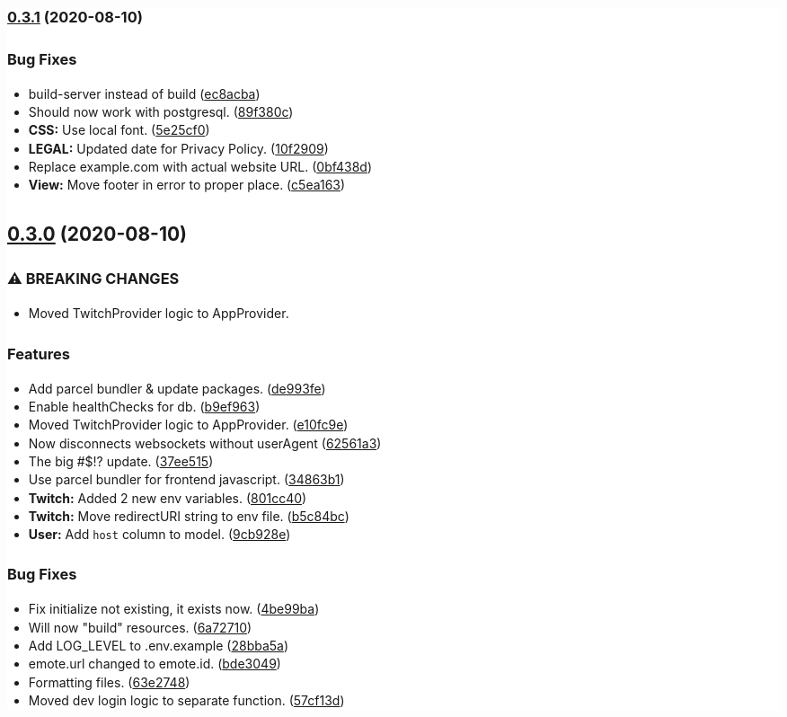 ### [0.3.1](https://github.com/KararTY/Twitchr/compare/v0.2.0...v0.3.1) (2020-08-10)


### Bug Fixes

* build-server instead of build ([ec8acba](https://github.com/KararTY/Twitchr/commit/ec8acba6f9c548aca422b10de1b5f5c84e6c7324))
* Should now work with postgresql. ([89f380c](https://github.com/KararTY/Twitchr/commit/89f380c886a788bb32c1d4d21346f1ee395d60e6))
* **CSS:** Use local font. ([5e25cf0](https://github.com/KararTY/Twitchr/commit/5e25cf03c729e0b84144dd67b7885d8ea7e4a102))
* **LEGAL:**  Updated date for Privacy Policy. ([10f2909](https://github.com/KararTY/Twitchr/commit/10f29094d676dc0e302da5e6083919a79e7d186b))
* Replace example.com with actual website URL. ([0bf438d](https://github.com/KararTY/Twitchr/commit/0bf438dca946de2de8ef1ad457bbc9534330f3fc))
* **View:** Move footer in error to proper place. ([c5ea163](https://github.com/KararTY/Twitchr/commit/c5ea1637705b96b8df3575707c21ea1c181d0a64))

## [0.3.0](https://github.com/KararTY/Twitchr/compare/v0.2.0...v0.3.0) (2020-08-10)


### ⚠ BREAKING CHANGES

* Moved TwitchProvider logic to AppProvider.

### Features

* Add parcel bundler & update packages. ([de993fe](https://github.com/KararTY/Twitchr/commit/de993fec7687eda929997f2ae0bfe0e2f9a5c14d))
* Enable healthChecks for db. ([b9ef963](https://github.com/KararTY/Twitchr/commit/b9ef96375b1889991c75d72e1d5991ca6da0fcfb))
* Moved TwitchProvider logic to AppProvider. ([e10fc9e](https://github.com/KararTY/Twitchr/commit/e10fc9e443733d0da2d080ab3d211c0de7c9bacb))
* Now disconnects websockets without userAgent ([62561a3](https://github.com/KararTY/Twitchr/commit/62561a321b615026b92c24b9cfe6bd2cb3bdf392))
* The big #$!? update. ([37ee515](https://github.com/KararTY/Twitchr/commit/37ee515c405b64f10e525ff21b70f2103ec5e166))
* Use parcel bundler for frontend javascript. ([34863b1](https://github.com/KararTY/Twitchr/commit/34863b1b91609f6845025b049ba74ce69f57d09f))
* **Twitch:** Added 2 new env variables. ([801cc40](https://github.com/KararTY/Twitchr/commit/801cc40c69e0dee3ae77fed1a13a68dd8dd9ff7c))
* **Twitch:** Move redirectURI string to env file. ([b5c84bc](https://github.com/KararTY/Twitchr/commit/b5c84bc3c7af1fec2a3e910e36902b88a6be6ea6))
* **User:** Add `host` column to model. ([9cb928e](https://github.com/KararTY/Twitchr/commit/9cb928e8092f01c8ab221f978e7ac61f536ade12))


### Bug Fixes

*  Fix initialize not existing, it exists now. ([4be99ba](https://github.com/KararTY/Twitchr/commit/4be99ba54d02c3dad44975841ccb76119e96e252))
*  Will now "build" resources. ([6a72710](https://github.com/KararTY/Twitchr/commit/6a72710a0c9432c68ca718f7af233b6b94b494f7))
* Add LOG_LEVEL to .env.example ([28bba5a](https://github.com/KararTY/Twitchr/commit/28bba5aafeb8d20dd8d5a7e1f6b5f89606dd80ac))
* emote.url changed to emote.id. ([bde3049](https://github.com/KararTY/Twitchr/commit/bde3049af57fc459311f9f54546d3ed684261a78))
* Formatting files. ([63e2748](https://github.com/KararTY/Twitchr/commit/63e274895b367a67c6f745df7e9bfe8840895af7))
* Moved dev login logic to separate function. ([57cf13d](https://github.com/KararTY/Twitchr/commit/57cf13def0b2fffbe0ad6c34b839808f06b2d7d3))